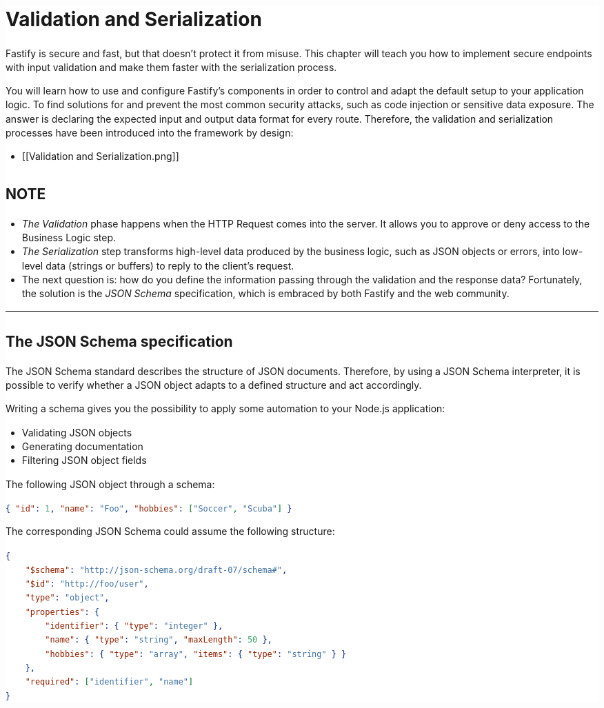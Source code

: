 # Validation and Serialization

Fastify is secure and fast, but that doesn’t protect it from misuse. This chapter will teach you how to implement secure endpoints with input validation and make them faster with the serialization process.

You will learn how to use and configure Fastify’s components in order to control and adapt the default setup to your application logic. To find solutions for and prevent the most common security attacks, such as code injection or sensitive data exposure. The answer is declaring the expected input and output data format for every route. Therefore, the validation and serialization processes have been introduced into the framework by design:

- [[Validation and Serialization.png]]

## NOTE

- _The Validation_ phase happens when the HTTP Request comes into the server. It allows you to approve or deny access to the Business Logic step.
- _The Serialization_ step transforms high-level data produced by the business logic, such as JSON objects or errors, into low-level data (strings or buffers) to reply to the client’s request.
- The next question is: how do you define the information passing through the validation and the response data? Fortunately, the solution is the _JSON Schema_ specification, which is embraced by both Fastify and the web community.

---

## The JSON Schema specification

The JSON Schema standard describes the structure of JSON documents. Therefore, by using a JSON Schema interpreter, it is possible to verify whether a JSON object adapts to a defined structure and act accordingly.

Writing a schema gives you the possibility to apply some automation to your Node.js application:

- Validating JSON objects
- Generating documentation
- Filtering JSON object fields

The following JSON object through a schema:

```json
{ "id": 1, "name": "Foo", "hobbies": ["Soccer", "Scuba"] }
```

The corresponding JSON Schema could assume the following structure:

```json
{
	"$schema": "http://json-schema.org/draft-07/schema#",
	"$id": "http://foo/user",
	"type": "object",
	"properties": {
		"identifier": { "type": "integer" },
		"name": { "type": "string", "maxLength": 50 },
		"hobbies": { "type": "array", "items": { "type": "string" } }
	},
	"required": ["identifier", "name"]
}
```
